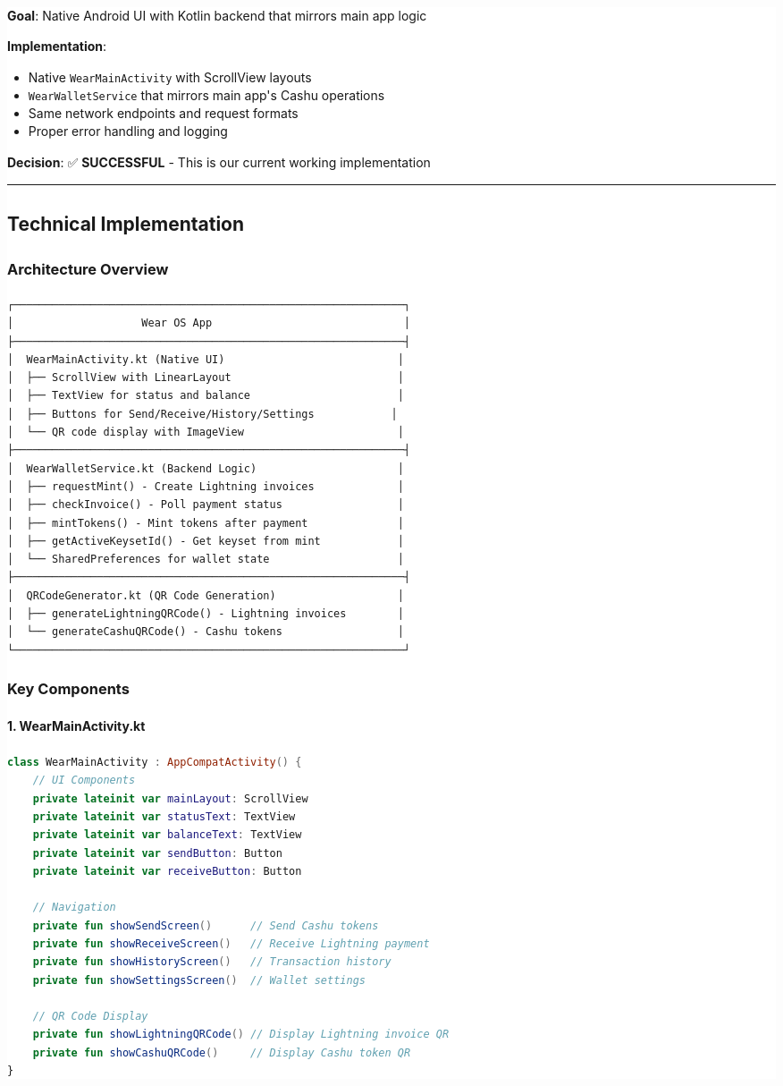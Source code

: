 **Goal**: Native Android UI with Kotlin backend that mirrors main app logic

**Implementation**:
- Native `WearMainActivity` with ScrollView layouts
- `WearWalletService` that mirrors main app's Cashu operations
- Same network endpoints and request formats
- Proper error handling and logging

**Decision**: ✅ **SUCCESSFUL** - This is our current working implementation

---

## Technical Implementation

### Architecture Overview

```
┌─────────────────────────────────────────────────────────────┐
│                    Wear OS App                              │
├─────────────────────────────────────────────────────────────┤
│  WearMainActivity.kt (Native UI)                           │
│  ├── ScrollView with LinearLayout                          │
│  ├── TextView for status and balance                       │
│  ├── Buttons for Send/Receive/History/Settings            │
│  └── QR code display with ImageView                        │
├─────────────────────────────────────────────────────────────┤
│  WearWalletService.kt (Backend Logic)                      │
│  ├── requestMint() - Create Lightning invoices             │
│  ├── checkInvoice() - Poll payment status                  │
│  ├── mintTokens() - Mint tokens after payment              │
│  ├── getActiveKeysetId() - Get keyset from mint            │
│  └── SharedPreferences for wallet state                    │
├─────────────────────────────────────────────────────────────┤
│  QRCodeGenerator.kt (QR Code Generation)                   │
│  ├── generateLightningQRCode() - Lightning invoices        │
│  └── generateCashuQRCode() - Cashu tokens                  │
└─────────────────────────────────────────────────────────────┘
```

### Key Components

#### 1. WearMainActivity.kt
```kotlin
class WearMainActivity : AppCompatActivity() {
    // UI Components
    private lateinit var mainLayout: ScrollView
    private lateinit var statusText: TextView
    private lateinit var balanceText: TextView
    private lateinit var sendButton: Button
    private lateinit var receiveButton: Button
    
    // Navigation
    private fun showSendScreen()      // Send Cashu tokens
    private fun showReceiveScreen()   // Receive Lightning payment
    private fun showHistoryScreen()   // Transaction history
    private fun showSettingsScreen()  // Wallet settings
    
    // QR Code Display
    private fun showLightningQRCode() // Display Lightning invoice QR
    private fun showCashuQRCode()     // Display Cashu token QR
}
```
